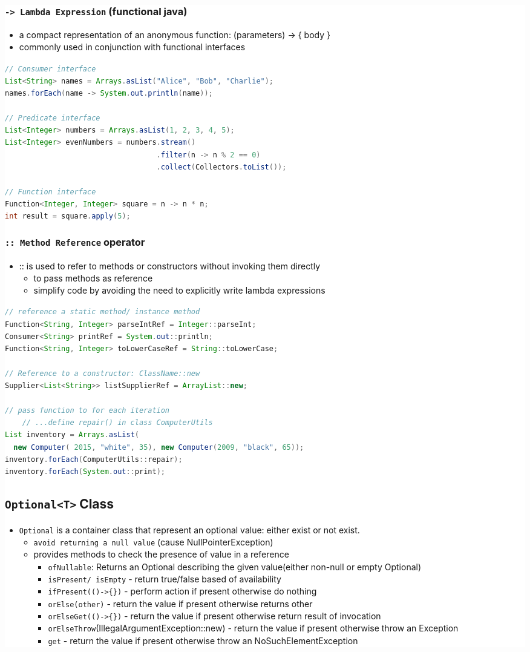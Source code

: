 
### `-> Lambda Expression` (functional java)
- a compact representation of an anonymous function: (parameters) -> { body }
- commonly used in conjunction with functional interfaces

```java
// Consumer interface
List<String> names = Arrays.asList("Alice", "Bob", "Charlie");
names.forEach(name -> System.out.println(name));

// Predicate interface
List<Integer> numbers = Arrays.asList(1, 2, 3, 4, 5);
List<Integer> evenNumbers = numbers.stream()
                                   .filter(n -> n % 2 == 0)
                                   .collect(Collectors.toList());

// Function interface
Function<Integer, Integer> square = n -> n * n;
int result = square.apply(5);
```

### `:: Method Reference` operator
- :: is used to refer to methods or constructors without invoking them directly
    - to pass methods as reference
    - simplify code by avoiding the need to explicitly write lambda expressions


```java
// reference a static method/ instance method
Function<String, Integer> parseIntRef = Integer::parseInt;
Consumer<String> printRef = System.out::println;
Function<String, Integer> toLowerCaseRef = String::toLowerCase;

// Reference to a constructor: ClassName::new
Supplier<List<String>> listSupplierRef = ArrayList::new;

// pass function to for each iteration
    // ...define repair() in class ComputerUtils
List inventory = Arrays.asList(
  new Computer( 2015, "white", 35), new Computer(2009, "black", 65));
inventory.forEach(ComputerUtils::repair);
inventory.forEach(System.out::print);
```

## `Optional<T>` Class
- `Optional` is a container class that represent an optional value: either exist or not exist.
    - `avoid returning a null value` (cause NullPointerException)
    - provides methods to check the presence of value in a reference
        - `ofNullable`: Returns an Optional describing the given value(either non-null or empty Optional)
        - `isPresent/ isEmpty` - return true/false based of availability
        - `ifPresent(()->{})` - perform action if present otherwise do nothing
        - `orElse(other)` - return the value if present otherwise returns other
        - `orElseGet(()->{})` - return the value if present otherwise return result of invocation
        - `orElseThrow`(IllegalArgumentException::new) -  return the value if present otherwise throw an Exception
        - `get` - return the value if present otherwise throw an NoSuchElementException
